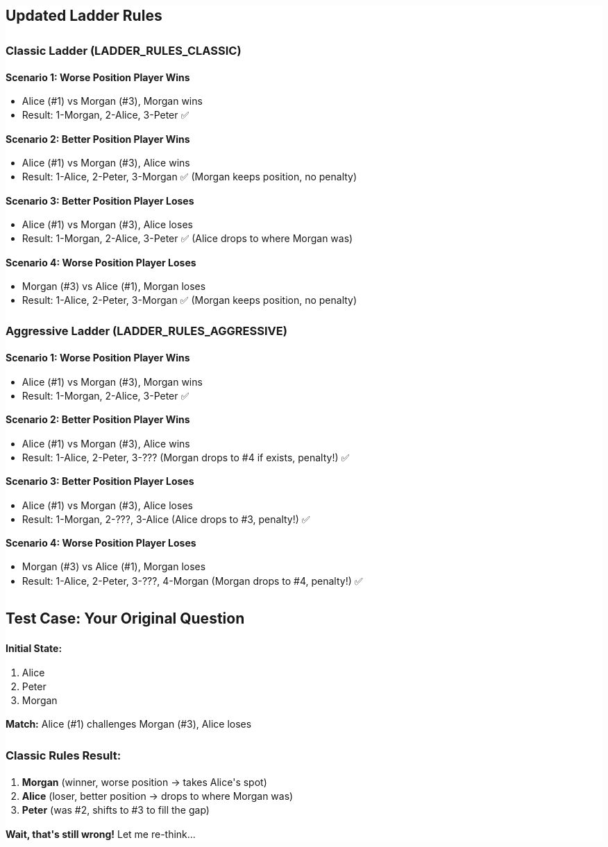 ## Updated Ladder Rules

### Classic Ladder (LADDER_RULES_CLASSIC)

**Scenario 1: Worse Position Player Wins**
- Alice (#1) vs Morgan (#3), Morgan wins
- Result: 1-Morgan, 2-Alice, 3-Peter ✅

**Scenario 2: Better Position Player Wins**
- Alice (#1) vs Morgan (#3), Alice wins
- Result: 1-Alice, 2-Peter, 3-Morgan ✅ (Morgan keeps position, no penalty)

**Scenario 3: Better Position Player Loses**
- Alice (#1) vs Morgan (#3), Alice loses
- Result: 1-Morgan, 2-Alice, 3-Peter ✅ (Alice drops to where Morgan was)

**Scenario 4: Worse Position Player Loses**
- Morgan (#3) vs Alice (#1), Morgan loses
- Result: 1-Alice, 2-Peter, 3-Morgan ✅ (Morgan keeps position, no penalty)

### Aggressive Ladder (LADDER_RULES_AGGRESSIVE)

**Scenario 1: Worse Position Player Wins**
- Alice (#1) vs Morgan (#3), Morgan wins
- Result: 1-Morgan, 2-Alice, 3-Peter ✅

**Scenario 2: Better Position Player Wins**
- Alice (#1) vs Morgan (#3), Alice wins
- Result: 1-Alice, 2-Peter, 3-??? (Morgan drops to #4 if exists, penalty!) ✅

**Scenario 3: Better Position Player Loses**
- Alice (#1) vs Morgan (#3), Alice loses
- Result: 1-Morgan, 2-???, 3-Alice (Alice drops to #3, penalty!) ✅

**Scenario 4: Worse Position Player Loses**
- Morgan (#3) vs Alice (#1), Morgan loses
- Result: 1-Alice, 2-Peter, 3-???, 4-Morgan (Morgan drops to #4, penalty!) ✅

## Test Case: Your Original Question

**Initial State:**
1. Alice
2. Peter
3. Morgan

**Match:** Alice (#1) challenges Morgan (#3), Alice loses

### Classic Rules Result:
1. **Morgan** (winner, worse position → takes Alice's spot)
2. **Alice** (loser, better position → drops to where Morgan was)
3. **Peter** (was #2, shifts to #3 to fill the gap)

**Wait, that's still wrong!** Let me re-think...
